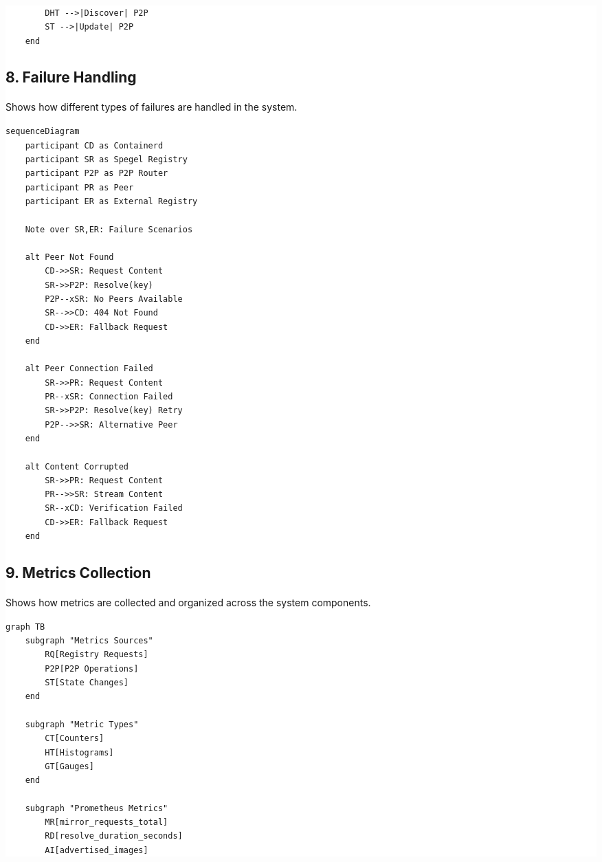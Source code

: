 ```mermaid
        DHT -->|Discover| P2P
        ST -->|Update| P2P
    end
```

## 8. Failure Handling

Shows how different types of failures are handled in the system.

```mermaid
sequenceDiagram
    participant CD as Containerd
    participant SR as Spegel Registry
    participant P2P as P2P Router
    participant PR as Peer
    participant ER as External Registry

    Note over SR,ER: Failure Scenarios

    alt Peer Not Found
        CD->>SR: Request Content
        SR->>P2P: Resolve(key)
        P2P--xSR: No Peers Available
        SR-->>CD: 404 Not Found
        CD->>ER: Fallback Request
    end

    alt Peer Connection Failed
        SR->>PR: Request Content
        PR--xSR: Connection Failed
        SR->>P2P: Resolve(key) Retry
        P2P-->>SR: Alternative Peer
    end

    alt Content Corrupted
        SR->>PR: Request Content
        PR-->>SR: Stream Content
        SR--xCD: Verification Failed
        CD->>ER: Fallback Request
    end
```

## 9. Metrics Collection

Shows how metrics are collected and organized across the system components.

```mermaid
graph TB
    subgraph "Metrics Sources"
        RQ[Registry Requests]
        P2P[P2P Operations]
        ST[State Changes]
    end

    subgraph "Metric Types"
        CT[Counters]
        HT[Histograms]
        GT[Gauges]
    end

    subgraph "Prometheus Metrics"
        MR[mirror_requests_total]
        RD[resolve_duration_seconds]
        AI[advertised_images]
```